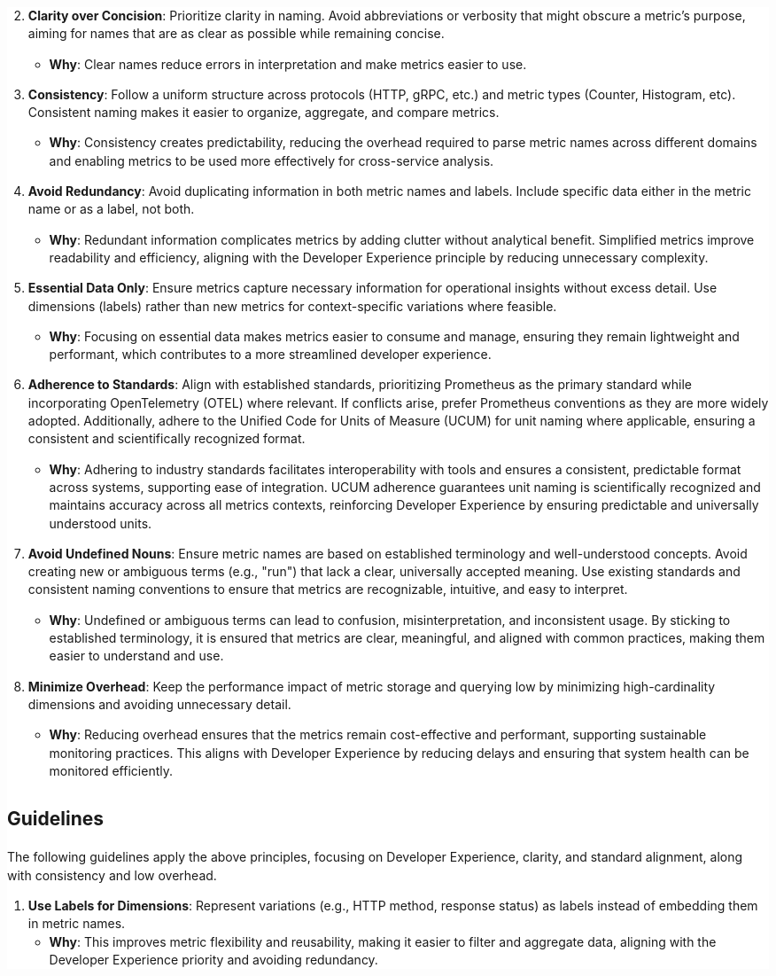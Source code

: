 2. **Clarity over Concision**: Prioritize clarity in naming. Avoid abbreviations or verbosity that might obscure a metric’s purpose, aiming for names that are as clear as possible while remaining concise.
   - **Why**: Clear names reduce errors in interpretation and make metrics easier to use. 

3. **Consistency**: Follow a uniform structure across protocols (HTTP, gRPC, etc.) and metric types (Counter, Histogram, etc). Consistent naming makes it easier to organize, aggregate, and compare metrics.
   - **Why**: Consistency creates predictability, reducing the overhead required to parse metric names across different domains and enabling metrics to be used more effectively for cross-service analysis.

4. **Avoid Redundancy**: Avoid duplicating information in both metric names and labels. Include specific data either in the metric name or as a label, not both.
   - **Why**: Redundant information complicates metrics by adding clutter without analytical benefit. Simplified metrics improve readability and efficiency, aligning with the Developer Experience principle by reducing unnecessary complexity.

5. **Essential Data Only**: Ensure metrics capture necessary information for operational insights without excess detail. Use dimensions (labels) rather than new metrics for context-specific variations where feasible.
   - **Why**: Focusing on essential data makes metrics easier to consume and manage, ensuring they remain lightweight and performant, which contributes to a more streamlined developer experience.

6. **Adherence to Standards**: Align with established standards, prioritizing Prometheus as the primary standard while incorporating OpenTelemetry (OTEL) where relevant. If conflicts arise, prefer Prometheus conventions as they are more widely adopted. Additionally, adhere to the Unified Code for Units of Measure (UCUM) for unit naming where applicable, ensuring a consistent and scientifically recognized format.
   - **Why**: Adhering to industry standards facilitates interoperability with tools and ensures a consistent, predictable format across systems, supporting ease of integration. UCUM adherence guarantees unit naming is scientifically recognized and maintains accuracy across all metrics contexts, reinforcing Developer Experience by ensuring predictable and universally understood units.

7. **Avoid Undefined Nouns**: Ensure metric names are based on established terminology and well-understood concepts. Avoid creating new or ambiguous terms (e.g., "run") that lack a clear, universally accepted meaning. Use existing standards and consistent naming conventions to ensure that metrics are recognizable, intuitive, and easy to interpret.
   - **Why**: Undefined or ambiguous terms can lead to confusion, misinterpretation, and inconsistent usage. By sticking to established terminology, it is ensured that metrics are clear, meaningful, and aligned with common practices, making them easier to understand and use.

8. **Minimize Overhead**: Keep the performance impact of metric storage and querying low by minimizing high-cardinality dimensions and avoiding unnecessary detail.
   - **Why**: Reducing overhead ensures that the metrics remain cost-effective and performant, supporting sustainable monitoring practices. This aligns with Developer Experience by reducing delays and ensuring that system health can be monitored efficiently.

## Guidelines

The following guidelines apply the above principles, focusing on Developer Experience, clarity, and standard alignment, along with consistency and low overhead.

1. **Use Labels for Dimensions**: Represent variations (e.g., HTTP method, response status) as labels instead of embedding them in metric names.
   - **Why**: This improves metric flexibility and reusability, making it easier to filter and aggregate data, aligning with the Developer Experience priority and avoiding redundancy.
